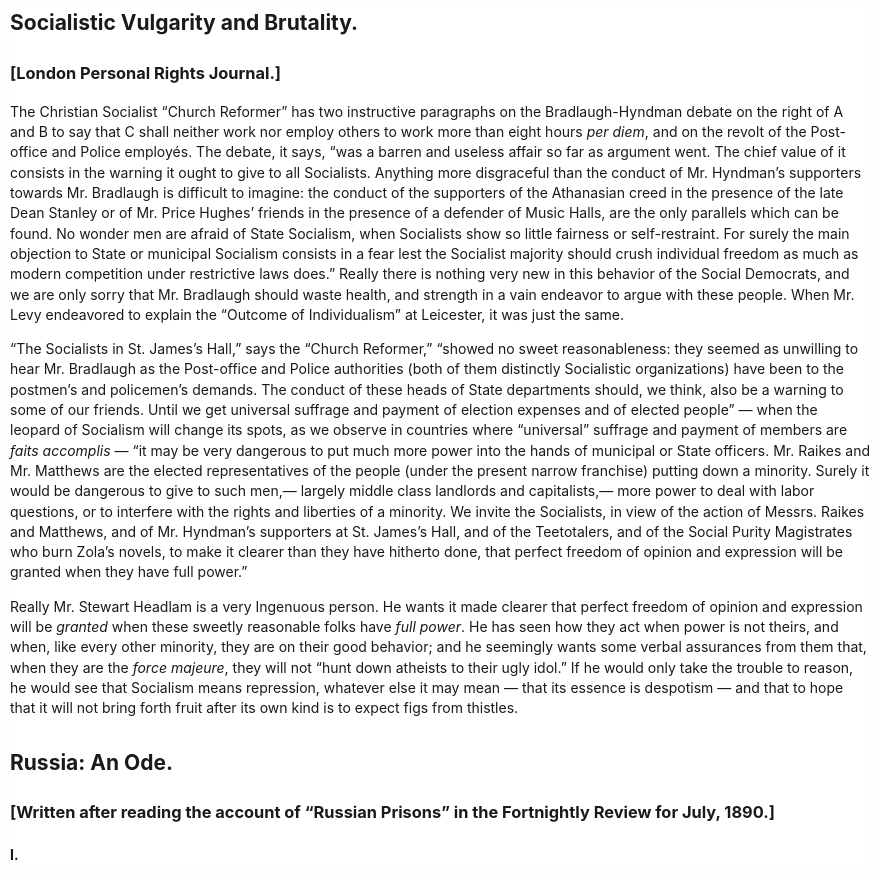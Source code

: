 ## Socialistic Vulgarity and Brutality.

### [London Personal Rights Journal.]

The Christian Socialist “Church Reformer” has two instructive paragraphs on the Bradlaugh-Hyndman debate on the right of A and B to say that C shall neither work nor employ others to work more than eight hours *per diem*, and on the revolt of the Post-office and Police employés. The debate, it says, “was a barren and useless affair so far as argument went. The chief value of it consists in the warning it ought to give to all Socialists. Anything more disgraceful than the conduct of Mr. Hyndman’s supporters towards Mr. Bradlaugh is difficult to imagine: the conduct of the supporters of the Athanasian creed in the presence of the late Dean Stanley or of Mr. Price Hughes’ friends in the presence of a defender of Music Halls, are the only parallels which can be found. No wonder men are afraid of State Socialism, when Socialists show so little fairness or self-restraint. For surely the main objection to State or municipal Socialism consists in a fear lest the Socialist majority should crush individual freedom as much as modern competition under restrictive laws does.” Really there is nothing very new in this behavior of the Social Democrats, and we are only sorry that Mr. Bradlaugh should waste health, and strength in a vain endeavor to argue with these people. When Mr. Levy endeavored to explain the “Outcome of Individualism” at Leicester, it was just the same.

“The Socialists in St. James’s Hall,” says the “Church Reformer,” “showed no sweet reasonableness: they seemed as unwilling to hear Mr. Bradlaugh as the Post-office and Police authorities (both of them distinctly Socialistic organizations) have been to the postmen’s and policemen’s demands. The conduct of these heads of State departments should, we think, also be a warning to some of our friends. Until we get universal suffrage and payment of election expenses and of elected people” — when the leopard of Socialism will change its spots, as we observe in countries where “universal” suffrage and payment of members are *faits accomplis* — “it may be very dangerous to put much more power into the hands of municipal or State officers. Mr. Raikes and Mr. Matthews are the elected representatives of the people (under the present narrow franchise) putting down a minority. Surely it would be dangerous to give to such men,— largely middle class landlords and capitalists,— more power to deal with labor questions, or to interfere with the rights and liberties of a minority. We invite the Socialists, in view of the action of Messrs. Raikes and Matthews, and of Mr. Hyndman’s supporters at St. James’s Hall, and of the Teetotalers, and of the Social Purity Magistrates who burn Zola’s novels, to make it clearer than they have hitherto done, that perfect freedom of opinion and expression will be granted when they have full power.”

Really Mr. Stewart Headlam is a very Ingenuous person. He wants it made clearer that perfect freedom of opinion and expression will be *granted* when these sweetly reasonable folks have *full power*. He has seen how they act when power is not theirs, and when, like every other minority, they are on their good behavior; and he seemingly wants some verbal assurances from them that, when they are the *force majeure*, they will not “hunt down atheists to their ugly idol.” If he would only take the trouble to reason, he would see that Socialism means repression, whatever else it may mean — that its essence is despotism — and that to hope that it will not bring forth fruit after its own kind is to expect figs from thistles.

## Russia: An Ode.

### [Written after reading the account of “Russian Prisons” in the Fortnightly Review for July, 1890.]

#### I.
